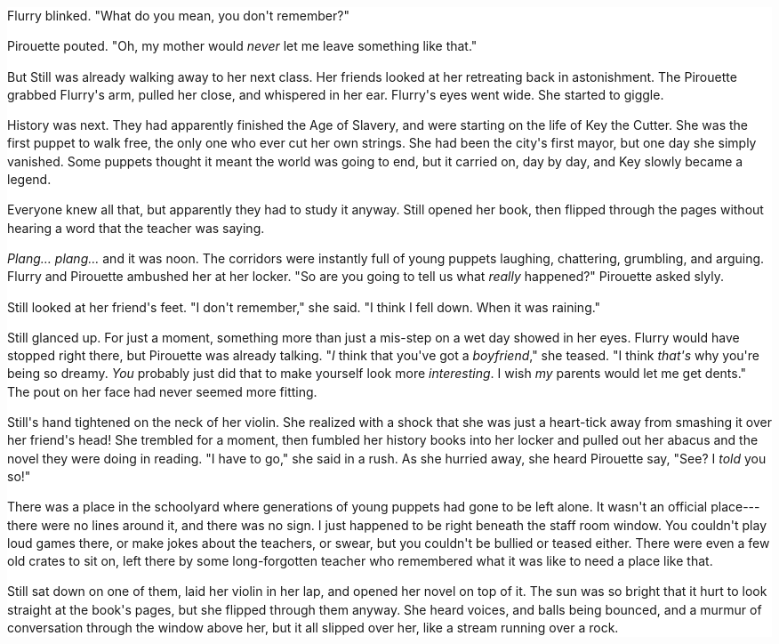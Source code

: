 Flurry blinked. "What do you mean, you don't remember?"

Pirouette pouted. "Oh, my mother would *never* let me leave something
like that."

But Still was already walking away to her next class. Her friends looked
at her retreating back in astonishment. The Pirouette grabbed Flurry's
arm, pulled her close, and whispered in her ear. Flurry's eyes went
wide. She started to giggle.

History was next. They had apparently finished the Age of Slavery, and
were starting on the life of Key the Cutter. She was the first puppet to
walk free, the only one who ever cut her own strings. She had been the
city's first mayor, but one day she simply vanished. Some puppets
thought it meant the world was going to end, but it carried on, day by
day, and Key slowly became a legend.

Everyone knew all that, but apparently they had to study it anyway.
Still opened her book, then flipped through the pages without hearing a
word that the teacher was saying.

*Plang… plang…* and it was noon. The corridors were instantly full
of young puppets laughing, chattering, grumbling, and arguing. Flurry
and Pirouette ambushed her at her locker. "So are you going to tell us
what *really* happened?" Pirouette asked slyly.

Still looked at her friend's feet. "I don't remember," she said. "I
think I fell down. When it was raining."

Still glanced up. For just a moment, something more than just a mis-step
on a wet day showed in her eyes. Flurry would have stopped right there,
but Pirouette was already talking. "*I* think that you've got a
*boyfriend*," she teased. "I think *that's* why you're being so
dreamy. *You* probably just did that to make yourself look more
*interesting*. I wish *my* parents would let me get dents." The pout on
her face had never seemed more fitting.

Still's hand tightened on the neck of her violin. She realized with a
shock that she was just a heart-tick away from smashing it over her
friend's head! She trembled for a moment, then fumbled her history
books into her locker and pulled out her abacus and the novel they were
doing in reading. "I have to go," she said in a rush. As she hurried
away, she heard Pirouette say, "See? I *told* you so!"

There was a place in the schoolyard where generations of young puppets
had gone to be left alone. It wasn't an official place---there were no
lines around it, and there was no sign. I just happened to be right
beneath the staff room window. You couldn't play loud games there, or
make jokes about the teachers, or swear, but you couldn't be bullied or
teased either. There were even a few old crates to sit on, left there by
some long-forgotten teacher who remembered what it was like to need a
place like that.

Still sat down on one of them, laid her violin in her lap, and opened
her novel on top of it. The sun was so bright that it hurt to look
straight at the book's pages, but she flipped through them anyway. She
heard voices, and balls being bounced, and a murmur of conversation
through the window above her, but it all slipped over her, like a stream
running over a rock.
